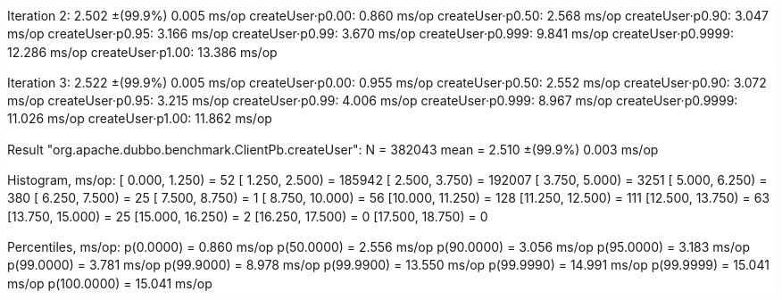 Iteration   2: 2.502 ±(99.9%) 0.005 ms/op
                 createUser·p0.00:   0.860 ms/op
                 createUser·p0.50:   2.568 ms/op
                 createUser·p0.90:   3.047 ms/op
                 createUser·p0.95:   3.166 ms/op
                 createUser·p0.99:   3.670 ms/op
                 createUser·p0.999:  9.841 ms/op
                 createUser·p0.9999: 12.286 ms/op
                 createUser·p1.00:   13.386 ms/op

Iteration   3: 2.522 ±(99.9%) 0.005 ms/op
                 createUser·p0.00:   0.955 ms/op
                 createUser·p0.50:   2.552 ms/op
                 createUser·p0.90:   3.072 ms/op
                 createUser·p0.95:   3.215 ms/op
                 createUser·p0.99:   4.006 ms/op
                 createUser·p0.999:  8.967 ms/op
                 createUser·p0.9999: 11.026 ms/op
                 createUser·p1.00:   11.862 ms/op



Result "org.apache.dubbo.benchmark.ClientPb.createUser":
  N = 382043
  mean =      2.510 ±(99.9%) 0.003 ms/op

  Histogram, ms/op:
    [ 0.000,  1.250) = 52 
    [ 1.250,  2.500) = 185942 
    [ 2.500,  3.750) = 192007 
    [ 3.750,  5.000) = 3251 
    [ 5.000,  6.250) = 380 
    [ 6.250,  7.500) = 25 
    [ 7.500,  8.750) = 1 
    [ 8.750, 10.000) = 56 
    [10.000, 11.250) = 128 
    [11.250, 12.500) = 111 
    [12.500, 13.750) = 63 
    [13.750, 15.000) = 25 
    [15.000, 16.250) = 2 
    [16.250, 17.500) = 0 
    [17.500, 18.750) = 0 

  Percentiles, ms/op:
      p(0.0000) =      0.860 ms/op
     p(50.0000) =      2.556 ms/op
     p(90.0000) =      3.056 ms/op
     p(95.0000) =      3.183 ms/op
     p(99.0000) =      3.781 ms/op
     p(99.9000) =      8.978 ms/op
     p(99.9900) =     13.550 ms/op
     p(99.9990) =     14.991 ms/op
     p(99.9999) =     15.041 ms/op
    p(100.0000) =     15.041 ms/op
